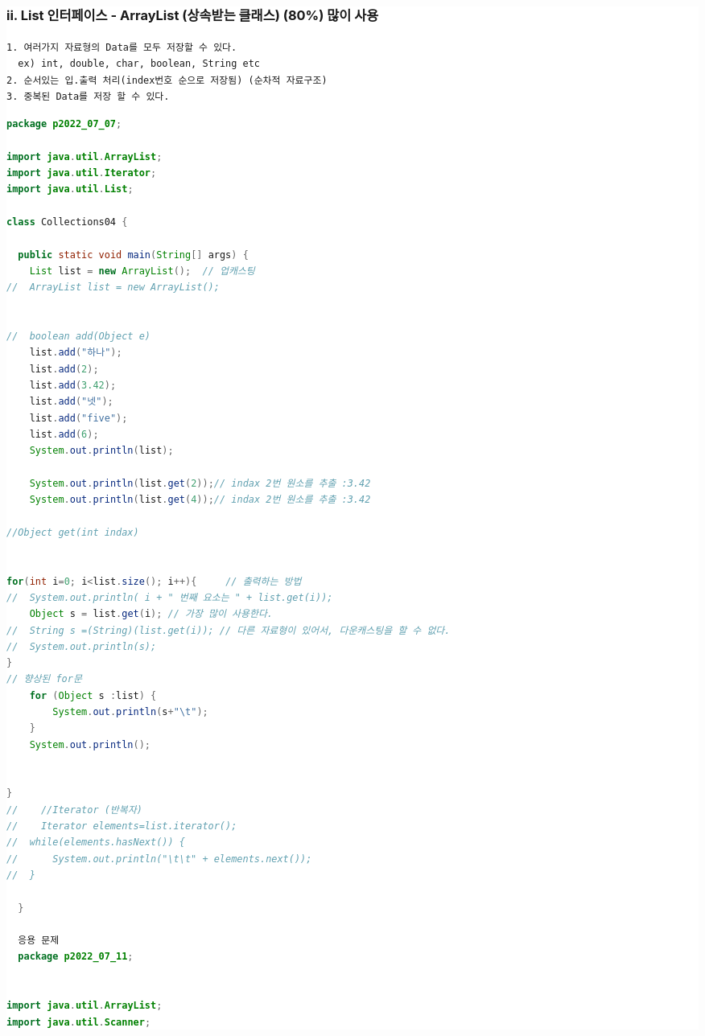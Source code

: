 ### ii. List 인터페이스 - ArrayList (상속받는 클래스) (80%) 많이 사용

    1. 여러가지 자료형의 Data를 모두 저장할 수 있다.  
      ex) int, double, char, boolean, String etc    
    2. 순서있는 입.출력 처리(index번호 순으로 저장됨) (순차적 자료구조)  
    3. 중복된 Data를 저장 할 수 있다.  

```````````````````java
package p2022_07_07;

import java.util.ArrayList;
import java.util.Iterator;
import java.util.List;

class Collections04 {

  public static void main(String[] args) {
    List list = new ArrayList();  // 업캐스팅 
//	ArrayList list = new ArrayList();

	
//	boolean add(Object e)    
    list.add("하나");
    list.add(2);
	list.add(3.42);
	list.add("넷");
	list.add("five");
	list.add(6);
	System.out.println(list);
	
	System.out.println(list.get(2));// indax 2번 원소를 추출 :3.42
	System.out.println(list.get(4));// indax 2번 원소를 추출 :3.42

//Object get(int indax)	
	
	
for(int i=0; i<list.size(); i++){     // 출력하는 방법 
//  System.out.println( i + " 번째 요소는 " + list.get(i));
	Object s = list.get(i); // 가장 많이 사용한다. 
//	String s =(String)(list.get(i)); // 다른 자료형이 있어서, 다운캐스팅을 할 수 없다. 
//	System.out.println(s);
}
// 향상된 for문 
    for (Object s :list) {
    	System.out.println(s+"\t");
    } 
    System.out.println();


}
//    //Iterator (반복자)
//    Iterator elements=list.iterator(); 
//	while(elements.hasNext()) {
//      System.out.println("\t\t" + elements.next());
//	}	

  }
  
  응용 문제
  package p2022_07_11;


import java.util.ArrayList;
import java.util.Scanner;
```````````````````